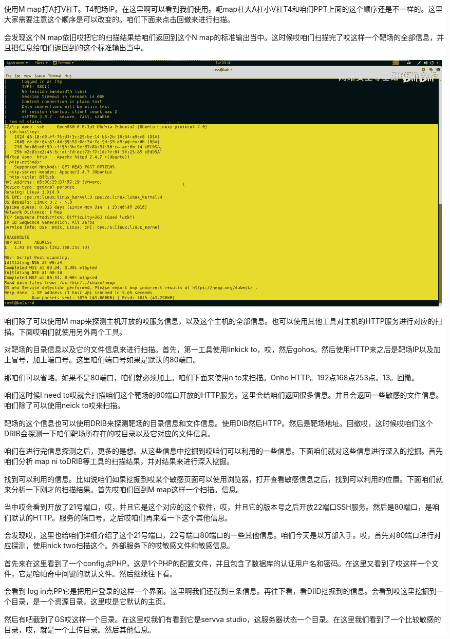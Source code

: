 使用M map打A打V杠T。T4靶场IP。在这里啊可以看到我们使用。呃map杠大A杠小V杠T4和咱们PPT上面的这个顺序还是不一样的。这里大家需要注意这个顺序是可以改变的。咱们下面来点击回撤来进行扫描。

会发现这个N map依旧哎把它的扫描结果给咱们返回到这个N map的标准输出当中。这时候哎咱们扫描完了哎这样一个靶场的全部信息，并且把信息给咱们返回到的这个标准输出当中。



![](img/c827cfab8b1f64fac0b4a6785b6cc6ee_7.png)

咱们除了可以使用M map来探测主机开放的哎服务信息，以及这个主机的全部信息。也可以使用其他工具对主机的HTTP服务进行对应的扫描。下面哎咱们就使用另外两个工具。

对靶场的目录信息以及它的文件信息来进行扫描。首先，第一工具使用linkick to，哎，然后gohos。然后使用HTTP来之后是靶场IP以及加上冒号，加上端口号。这里咱们端口号如果是默认的80端口。

那咱们可以省略。如果不是80端口，咱们就必须加上。咱们下面来使用n to来扫描。Onho HTTP。192点168点253点。13。回撤。

咱们这时候I need to哎就会扫描咱们这个靶场的80端口开放的HTTP服务。这里会给咱们返回很多信息。并且会返回一些敏感的文件信息。咱们除了可以使用neick to哎来扫描。

靶场的这个信息也可以使用DRIB来探测靶场的目录信息和文件信息。使用DIB然后HTTP。然后是靶场地址。回撤哎，这时候哎咱们这个DRIB会探测一下咱们靶场所存在的哎目录以及它对应的文件信息。

咱们在进行完信息探测之后，更多的是想。从这些信息中挖掘到哎咱们可以利用的一些信息。下面咱们就对这些信息进行深入的挖掘。首先咱们分析 map ni toDRIB等工具的扫描结果，并对结果来进行深入挖掘。

找到可以利用的信息。比如说咱们如果挖掘到哎某个敏感页面可以使用浏览器，打开查看敏感信息之后，找到可以利用的位置。下面咱们就来分析一下刚才的扫描结果。首先哎咱们回到M map这样一个扫描。信息。

当中哎会看到开放了21号端口，哎，并且它是这个对应的这个软件，哎，并且它的版本号之后开放22端口SSH服务。然后是80端口，是咱们默认的HTTP。服务的端口号。之后哎咱们再来看一下这个其他信息。

会发现哎，这里也给咱们详细介绍了这个21号端口，22号端口80端口的一些其他信息。咱们今天是以万部入手。哎，首先对80端口进行对应探测，使用nick two扫描这个。外部服务下的哎敏感文件和敏感信息。

首先来在这里看到了一个config点PHP，这是1个PHP的配置文件，并且包含了数据库的认证用户名和密码。在这里又看到了哎这样一个文件，它是哈帕奇中间键的默认文件。然后继续往下看。

会看到 log in点PP它是把用户登录的这样一个界面。这里啊我们还截到三条信息。再往下看，看DIID挖掘到的信息。会看到哎这里挖掘到一个目录，是一个资源目录，这里哎是它默认的主页。

然后有吧截到了GS哎这样一个目录。在这里哎我们有看到它是servva studio，这服务器状态一个目录。在这里我们看到了一个比较敏感的目录，哎，就是一个上传目录。然后其他信息。
